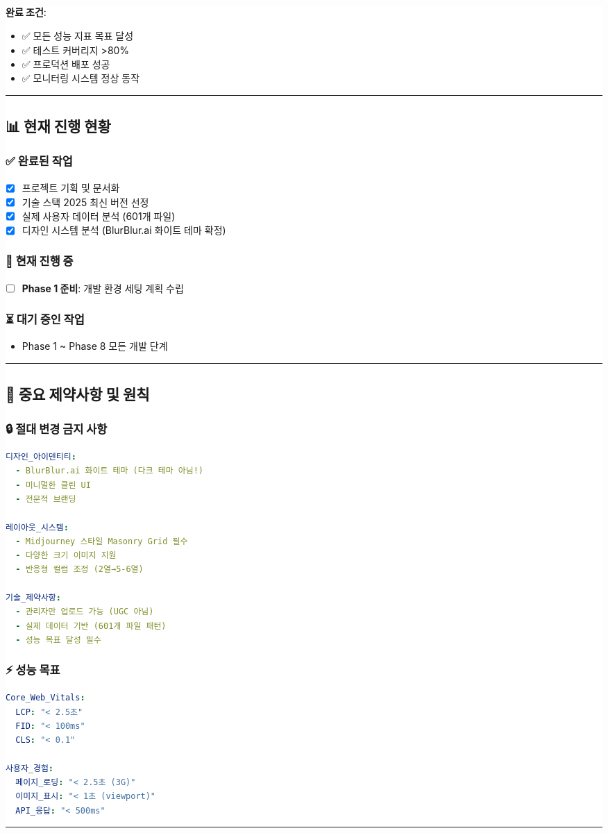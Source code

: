 **완료 조건**:
- ✅ 모든 성능 지표 목표 달성
- ✅ 테스트 커버리지 >80%
- ✅ 프로덕션 배포 성공
- ✅ 모니터링 시스템 정상 동작

---

## 📊 **현재 진행 현황**

### ✅ **완료된 작업**
- [x] 프로젝트 기획 및 문서화
- [x] 기술 스택 2025 최신 버전 선정
- [x] 실제 사용자 데이터 분석 (601개 파일)
- [x] 디자인 시스템 분석 (BlurBlur.ai 화이트 테마 확정)

### 🔄 **현재 진행 중**
- [ ] **Phase 1 준비**: 개발 환경 세팅 계획 수립

### ⏳ **대기 중인 작업**  
- Phase 1 ~ Phase 8 모든 개발 단계

---

## 🚨 **중요 제약사항 및 원칙**

### 🔒 **절대 변경 금지 사항**
```yaml
디자인_아이덴티티: 
  - BlurBlur.ai 화이트 테마 (다크 테마 아님!)
  - 미니멀한 클린 UI
  - 전문적 브랜딩

레이아웃_시스템:
  - Midjourney 스타일 Masonry Grid 필수
  - 다양한 크기 이미지 지원
  - 반응형 컬럼 조정 (2열→5-6열)

기술_제약사항:
  - 관리자만 업로드 가능 (UGC 아님)
  - 실제 데이터 기반 (601개 파일 패턴)
  - 성능 목표 달성 필수
```

### ⚡ **성능 목표**
```yaml
Core_Web_Vitals:
  LCP: "< 2.5초"
  FID: "< 100ms"  
  CLS: "< 0.1"

사용자_경험:
  페이지_로딩: "< 2.5초 (3G)"
  이미지_표시: "< 1초 (viewport)"
  API_응답: "< 500ms"
```

---